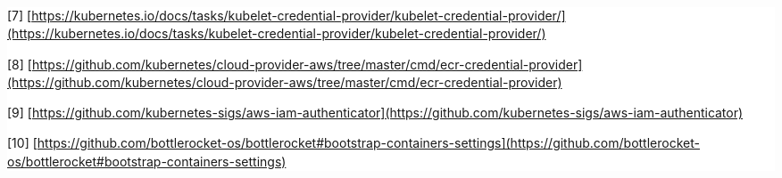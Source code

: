 [7] [https://kubernetes.io/docs/tasks/kubelet-credential-provider/kubelet-credential-provider/](https://kubernetes.io/docs/tasks/kubelet-credential-provider/kubelet-credential-provider/)

[8] [https://github.com/kubernetes/cloud-provider-aws/tree/master/cmd/ecr-credential-provider](https://github.com/kubernetes/cloud-provider-aws/tree/master/cmd/ecr-credential-provider)

[9] [https://github.com/kubernetes-sigs/aws-iam-authenticator](https://github.com/kubernetes-sigs/aws-iam-authenticator)

[10] [https://github.com/bottlerocket-os/bottlerocket#bootstrap-containers-settings](https://github.com/bottlerocket-os/bottlerocket#bootstrap-containers-settings)
